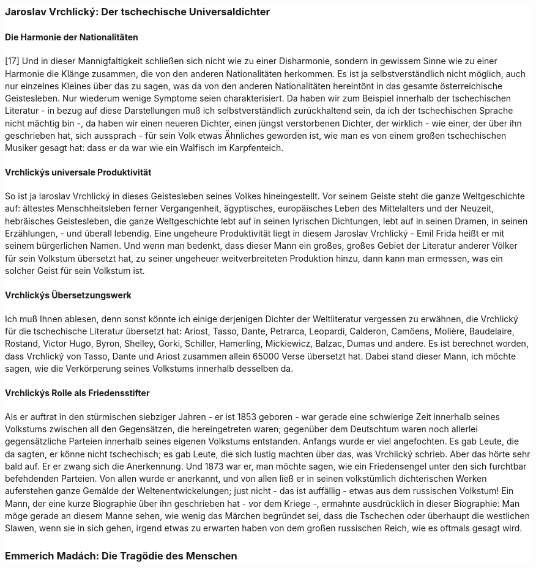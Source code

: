 ### Jaroslav Vrchlický: Der tschechische Universaldichter

#### Die Harmonie der Nationalitäten

[17] Und in dieser Mannigfaltigkeit schließen sich nicht wie zu einer Disharmonie, sondern in gewissem Sinne wie zu einer Harmonie die Klänge zusammen, die von den anderen Nationalitäten herkommen. Es ist ja selbstverständlich nicht möglich, auch nur einzelnes Kleines über das zu sagen, was da von den anderen Nationalitäten hereintönt in das gesamte österreichische Geistesleben. Nur wiederum wenige Symptome seien charakterisiert. Da haben wir zum Beispiel innerhalb der tschechischen Literatur - in bezug auf diese Darstellungen muß ich selbstverständlich zurückhaltend sein, da ich der tschechischen Sprache nicht mächtig bin -, da haben wir einen neueren Dichter, einen jüngst verstorbenen Dichter, der wirklich - wie einer, der über ihn geschrieben hat, sich aussprach - für sein Volk etwas Ähnliches geworden ist, wie man es von einem großen tschechischen Musiker gesagt hat: dass er da war wie ein Walfisch im Karpfenteich.

#### Vrchlickýs universale Produktivität

So ist ja laroslav Vrchlický in dieses Geistesleben seines Volkes hineingestellt. Vor seinem Geiste steht die ganze Weltgeschichte auf: ältestes Menschheitsleben ferner Vergangenheit, ägyptisches, europäisches Leben des Mittelalters und der Neuzeit, hebräisches Geistesleben, die ganze Weltgeschichte lebt auf in seinen lyrischen Dichtungen, lebt auf in seinen Dramen, in seinen Erzählungen, - und überall lebendig. Eine ungeheure Produktivität liegt in diesem Jaroslav Vrchlický - Emil Frida heißt er mit seinem bürgerlichen Namen. Und wenn man bedenkt, dass dieser Mann ein großes, großes Gebiet der Literatur anderer Völker für sein Volkstum übersetzt hat, zu seiner ungeheuer weitverbreiteten Produktion hinzu, dann kann man ermessen, was ein solcher Geist für sein Volkstum ist.

#### Vrchlickýs Übersetzungswerk

Ich muß Ihnen ablesen, denn sonst könnte ich einige derjenigen Dichter der Weltliteratur vergessen zu erwähnen, die Vrchlický für die tschechische Literatur übersetzt hat: Ariost, Tasso, Dante, Petrarca, Leopardi, Calderon, Camöens, Molière, Baudelaire, Rostand, Victor Hugo, Byron, Shelley, Gorki, Schiller, Hamerling, Mickiewicz, Balzac, Dumas und andere. Es ist berechnet worden, dass Vrchlický von Tasso, Dante und Ariost zusammen allein 65000 Verse übersetzt hat. Dabei stand dieser Mann, ich möchte sagen, wie die Verkörperung seines Volkstums innerhalb desselben da.

#### Vrchlickýs Rolle als Friedensstifter

Als er auftrat in den stürmischen siebziger Jahren - er ist 1853 geboren - war gerade eine schwierige Zeit innerhalb seines Volkstums zwischen all den Gegensätzen, die hereingetreten waren; gegenüber dem Deutschtum waren noch allerlei gegensätzliche Parteien innerhalb seines eigenen Volkstums entstanden. Anfangs wurde er viel angefochten. Es gab Leute, die da sagten, er könne nicht tschechisch; es gab Leute, die sich lustig machten über das, was Vrchlický schrieb. Aber das hörte sehr bald auf. Er er zwang sich die Anerkennung. Und 1873 war er, man möchte sagen, wie ein Friedensengel unter den sich furchtbar befehdenden Parteien. Von allen wurde er anerkannt, und von allen ließ er in seinen volkstümlich dichterischen Werken auferstehen ganze Gemälde der Weltenentwickelungen; just nicht - das ist auffällig - etwas aus dem russischen Volkstum! Ein Mann, der eine kurze Biographie über ihn geschrieben hat - vor dem Kriege -, ermahnte ausdrücklich in dieser Biographie: Man möge gerade an diesem Manne sehen, wie wenig das Märchen begründet sei, dass die Tschechen oder überhaupt die westlichen Slawen, wenn sie in sich gehen, irgend etwas zu erwarten haben von dem großen russischen Reich, wie es oftmals gesagt wird.

### Emmerich Madách: Die Tragödie des Menschen
